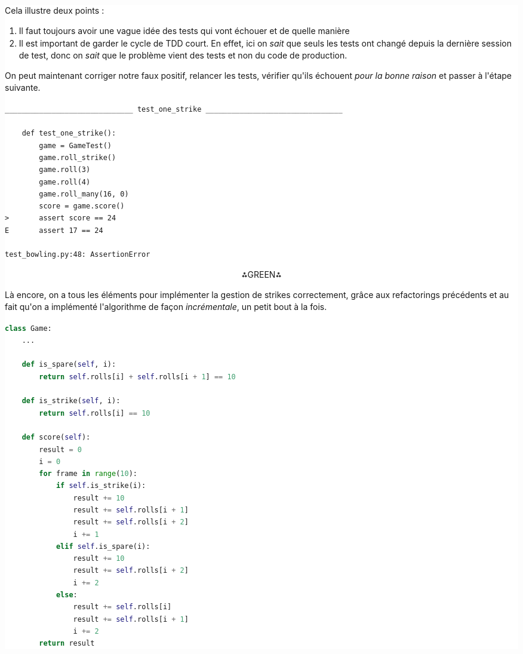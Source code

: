 Cela illustre deux points&nbsp;:

1. Il faut toujours avoir une vague idée des tests qui vont échouer et de quelle manière
2. Il est important de garder le cycle de TDD court. En effet, ici on *sait* que seuls les tests ont changé depuis la dernière session de test, donc on *sait* que le problème vient des tests et non du code de production.

On peut maintenant corriger notre faux positif, relancer les tests, vérifier qu'ils échouent *pour la bonne raison* et passer à l'étape suivante.

```
______________________________ test_one_strike ________________________________

    def test_one_strike():
        game = GameTest()
        game.roll_strike()
        game.roll(3)
        game.roll(4)
        game.roll_many(16, 0)
        score = game.score()
>       assert score == 24
E       assert 17 == 24

test_bowling.py:48: AssertionError
```

<center>⁂GREEN⁂</center>

Là encore, on a tous les éléments pour implémenter la gestion de strikes correctement, grâce aux refactorings précédents et au fait qu'on a implémenté l'algorithme de façon *incrémentale*, un petit bout à la fois.


```python
class Game:
    ...

    def is_spare(self, i):
        return self.rolls[i] + self.rolls[i + 1] == 10

    def is_strike(self, i):
        return self.rolls[i] == 10

    def score(self):
        result = 0
        i = 0
        for frame in range(10):
            if self.is_strike(i):
                result += 10
                result += self.rolls[i + 1]
                result += self.rolls[i + 2]
                i += 1
            elif self.is_spare(i):
                result += 10
                result += self.rolls[i + 2]
                i += 2
            else:
                result += self.rolls[i]
                result += self.rolls[i + 1]
                i += 2
        return result
```


[^1]: C'est payant, c'est en anglais, les exemples sont en Java, mais c'est vraiment très bien.
[^2]: Voir [cet article]({{< relref "0002-bibliotheques-tierces-python.md" >}}) pour comprendre pourquoi on procède ansi.
[^3]: Il existe de nombreux outils pour palier aux limitations des tests, mais on en parlera une prochaine fois.
[^4]: Les trois premières règles sont de Uncle Bob, la dernière est de moi.
[^5]: Vous avez tout à fait le droit d'écrire du code en français. Mais au moindre doute sur la possibilité qu'un non-francophone doive lire votre code un jour, vous *devez* passer à l'anglais.
[^6]: Si cette façon de commenter du code vous intrigue, vous pouvez lire [cet excellent article](https://hackaday.com/2019/03/05/good-code-documents-itself-and-other-hilarious-jokes-you-shouldnt-tell-yourself/) (en anglais) pour plus de détails.
[^8]: Par exemple, quand on lance python avec l'option `-O`
